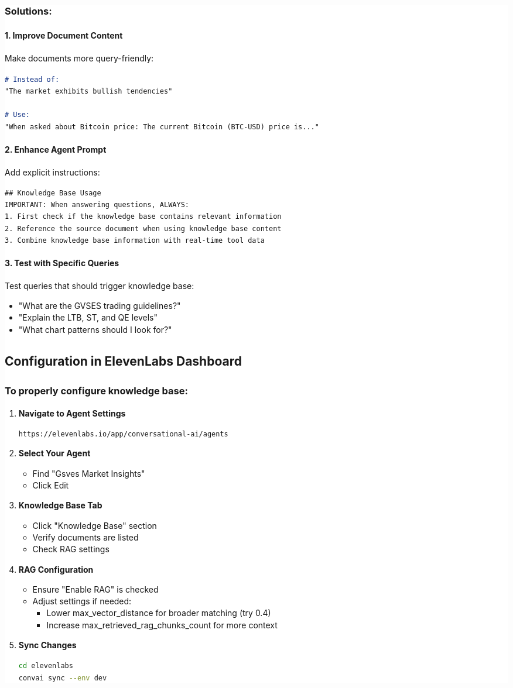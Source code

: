 ### Solutions:

#### 1. Improve Document Content
Make documents more query-friendly:
```markdown
# Instead of:
"The market exhibits bullish tendencies"

# Use:
"When asked about Bitcoin price: The current Bitcoin (BTC-USD) price is..."
```

#### 2. Enhance Agent Prompt
Add explicit instructions:
```
## Knowledge Base Usage
IMPORTANT: When answering questions, ALWAYS:
1. First check if the knowledge base contains relevant information
2. Reference the source document when using knowledge base content
3. Combine knowledge base information with real-time tool data
```

#### 3. Test with Specific Queries
Test queries that should trigger knowledge base:
- "What are the GVSES trading guidelines?"
- "Explain the LTB, ST, and QE levels"
- "What chart patterns should I look for?"

## Configuration in ElevenLabs Dashboard

### To properly configure knowledge base:

1. **Navigate to Agent Settings**
   ```
   https://elevenlabs.io/app/conversational-ai/agents
   ```

2. **Select Your Agent**
   - Find "Gsves Market Insights"
   - Click Edit

3. **Knowledge Base Tab**
   - Click "Knowledge Base" section
   - Verify documents are listed
   - Check RAG settings

4. **RAG Configuration**
   - Ensure "Enable RAG" is checked
   - Adjust settings if needed:
     - Lower max_vector_distance for broader matching (try 0.4)
     - Increase max_retrieved_rag_chunks_count for more context

5. **Sync Changes**
   ```bash
   cd elevenlabs
   convai sync --env dev
   ```
